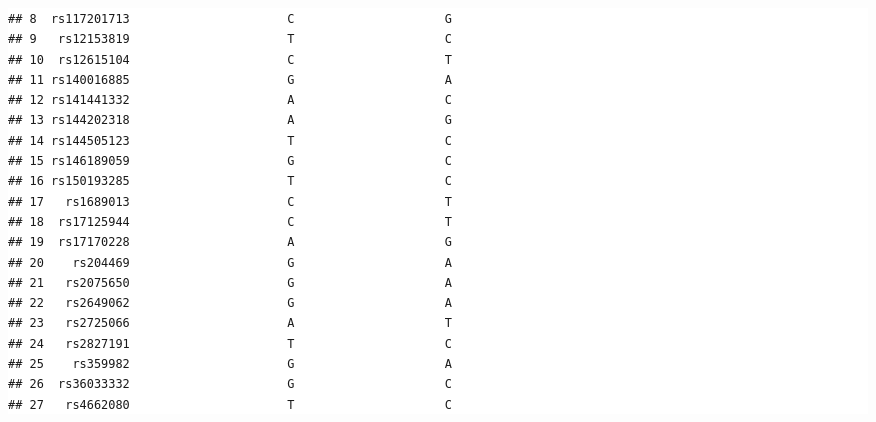     ## 8  rs117201713                      C                     G
    ## 9   rs12153819                      T                     C
    ## 10  rs12615104                      C                     T
    ## 11 rs140016885                      G                     A
    ## 12 rs141441332                      A                     C
    ## 13 rs144202318                      A                     G
    ## 14 rs144505123                      T                     C
    ## 15 rs146189059                      G                     C
    ## 16 rs150193285                      T                     C
    ## 17   rs1689013                      C                     T
    ## 18  rs17125944                      C                     T
    ## 19  rs17170228                      A                     G
    ## 20    rs204469                      G                     A
    ## 21   rs2075650                      G                     A
    ## 22   rs2649062                      G                     A
    ## 23   rs2725066                      A                     T
    ## 24   rs2827191                      T                     C
    ## 25    rs359982                      G                     A
    ## 26  rs36033332                      G                     C
    ## 27   rs4662080                      T                     C